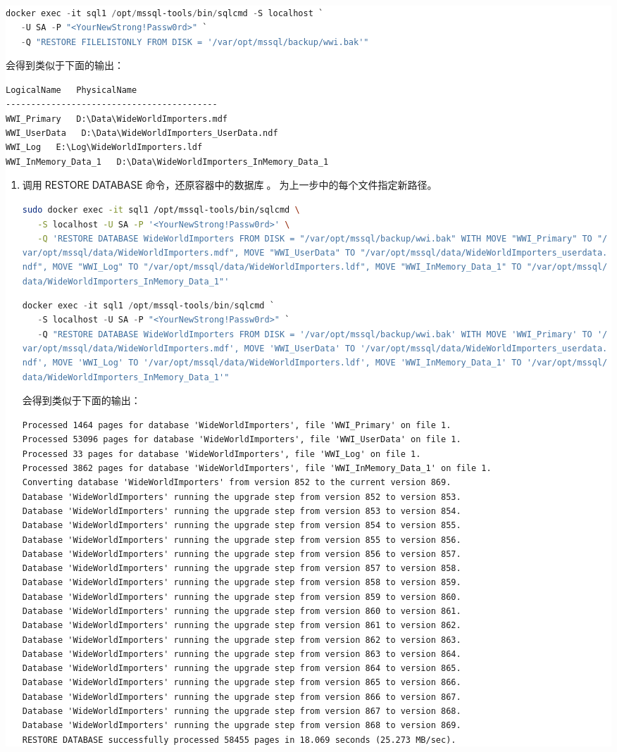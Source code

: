    ```PowerShell
   docker exec -it sql1 /opt/mssql-tools/bin/sqlcmd -S localhost `
      -U SA -P "<YourNewStrong!Passw0rd>" `
      -Q "RESTORE FILELISTONLY FROM DISK = '/var/opt/mssql/backup/wwi.bak'"
   ```

   会得到类似于下面的输出：

   ```
   LogicalName   PhysicalName
   ------------------------------------------
   WWI_Primary   D:\Data\WideWorldImporters.mdf
   WWI_UserData   D:\Data\WideWorldImporters_UserData.ndf
   WWI_Log   E:\Log\WideWorldImporters.ldf
   WWI_InMemory_Data_1   D:\Data\WideWorldImporters_InMemory_Data_1
   ```

1. 调用 RESTORE DATABASE 命令，还原容器中的数据库  。 为上一步中的每个文件指定新路径。

   ```bash
   sudo docker exec -it sql1 /opt/mssql-tools/bin/sqlcmd \
      -S localhost -U SA -P '<YourNewStrong!Passw0rd>' \
      -Q 'RESTORE DATABASE WideWorldImporters FROM DISK = "/var/opt/mssql/backup/wwi.bak" WITH MOVE "WWI_Primary" TO "/var/opt/mssql/data/WideWorldImporters.mdf", MOVE "WWI_UserData" TO "/var/opt/mssql/data/WideWorldImporters_userdata.ndf", MOVE "WWI_Log" TO "/var/opt/mssql/data/WideWorldImporters.ldf", MOVE "WWI_InMemory_Data_1" TO "/var/opt/mssql/data/WideWorldImporters_InMemory_Data_1"'
   ```

   ```PowerShell
   docker exec -it sql1 /opt/mssql-tools/bin/sqlcmd `
      -S localhost -U SA -P "<YourNewStrong!Passw0rd>" `
      -Q "RESTORE DATABASE WideWorldImporters FROM DISK = '/var/opt/mssql/backup/wwi.bak' WITH MOVE 'WWI_Primary' TO '/var/opt/mssql/data/WideWorldImporters.mdf', MOVE 'WWI_UserData' TO '/var/opt/mssql/data/WideWorldImporters_userdata.ndf', MOVE 'WWI_Log' TO '/var/opt/mssql/data/WideWorldImporters.ldf', MOVE 'WWI_InMemory_Data_1' TO '/var/opt/mssql/data/WideWorldImporters_InMemory_Data_1'"
   ```

   会得到类似于下面的输出：

   ```
   Processed 1464 pages for database 'WideWorldImporters', file 'WWI_Primary' on file 1.
   Processed 53096 pages for database 'WideWorldImporters', file 'WWI_UserData' on file 1.
   Processed 33 pages for database 'WideWorldImporters', file 'WWI_Log' on file 1.
   Processed 3862 pages for database 'WideWorldImporters', file 'WWI_InMemory_Data_1' on file 1.
   Converting database 'WideWorldImporters' from version 852 to the current version 869.
   Database 'WideWorldImporters' running the upgrade step from version 852 to version 853.
   Database 'WideWorldImporters' running the upgrade step from version 853 to version 854.
   Database 'WideWorldImporters' running the upgrade step from version 854 to version 855.
   Database 'WideWorldImporters' running the upgrade step from version 855 to version 856.
   Database 'WideWorldImporters' running the upgrade step from version 856 to version 857.
   Database 'WideWorldImporters' running the upgrade step from version 857 to version 858.
   Database 'WideWorldImporters' running the upgrade step from version 858 to version 859.
   Database 'WideWorldImporters' running the upgrade step from version 859 to version 860.
   Database 'WideWorldImporters' running the upgrade step from version 860 to version 861.
   Database 'WideWorldImporters' running the upgrade step from version 861 to version 862.
   Database 'WideWorldImporters' running the upgrade step from version 862 to version 863.
   Database 'WideWorldImporters' running the upgrade step from version 863 to version 864.
   Database 'WideWorldImporters' running the upgrade step from version 864 to version 865.
   Database 'WideWorldImporters' running the upgrade step from version 865 to version 866.
   Database 'WideWorldImporters' running the upgrade step from version 866 to version 867.
   Database 'WideWorldImporters' running the upgrade step from version 867 to version 868.
   Database 'WideWorldImporters' running the upgrade step from version 868 to version 869.
   RESTORE DATABASE successfully processed 58455 pages in 18.069 seconds (25.273 MB/sec).
   ```
